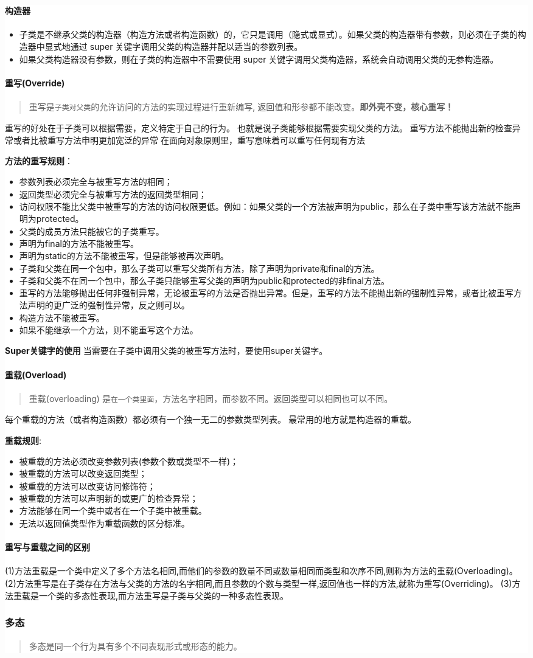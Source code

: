 #### 构造器

* 子类是不继承父类的构造器（构造方法或者构造函数）的，它只是调用（隐式或显式）。如果父类的构造器带有参数，则必须在子类的构造器中显式地通过 super 关键字调用父类的构造器并配以适当的参数列表。
* 如果父类构造器没有参数，则在子类的构造器中不需要使用 super 关键字调用父类构造器，系统会自动调用父类的无参构造器。

#### 重写(Override)

> 重写是`子类对父类`的允许访问的方法的实现过程进行重新编写, 返回值和形参都不能改变。**即外壳不变，核心重写！**

重写的好处在于子类可以根据需要，定义特定于自己的行为。 也就是说子类能够根据需要实现父类的方法。
重写方法不能抛出新的检查异常或者比被重写方法申明更加宽泛的异常
在面向对象原则里，重写意味着可以重写任何现有方法

**方法的重写规则**：

* 参数列表必须完全与被重写方法的相同；
* 返回类型必须完全与被重写方法的返回类型相同；
* 访问权限不能比父类中被重写的方法的访问权限更低。例如：如果父类的一个方法被声明为public，那么在子类中重写该方法就不能声明为protected。
* 父类的成员方法只能被它的子类重写。
* 声明为final的方法不能被重写。
* 声明为static的方法不能被重写，但是能够被再次声明。
* 子类和父类在同一个包中，那么子类可以重写父类所有方法，除了声明为private和final的方法。
* 子类和父类不在同一个包中，那么子类只能够重写父类的声明为public和protected的非final方法。
* 重写的方法能够抛出任何非强制异常，无论被重写的方法是否抛出异常。但是，重写的方法不能抛出新的强制性异常，或者比被重写方法声明的更广泛的强制性异常，反之则可以。
* 构造方法不能被重写。
* 如果不能继承一个方法，则不能重写这个方法。

**Super关键字的使用**
当需要在子类中调用父类的被重写方法时，要使用super关键字。

#### 重载(Overload)

> 重载(overloading) 是`在一个类里面`，方法名字相同，而参数不同。返回类型可以相同也可以不同。

每个重载的方法（或者构造函数）都必须有一个独一无二的参数类型列表。
最常用的地方就是构造器的重载。

**重载规则**:

* 被重载的方法必须改变参数列表(参数个数或类型不一样)；
* 被重载的方法可以改变返回类型；
* 被重载的方法可以改变访问修饰符；
* 被重载的方法可以声明新的或更广的检查异常；
* 方法能够在同一个类中或者在一个子类中被重载。
* 无法以返回值类型作为重载函数的区分标准。

#### 重写与重载之间的区别

(1)方法重载是一个类中定义了多个方法名相同,而他们的参数的数量不同或数量相同而类型和次序不同,则称为方法的重载(Overloading)。
(2)方法重写是在子类存在方法与父类的方法的名字相同,而且参数的个数与类型一样,返回值也一样的方法,就称为重写(Overriding)。
(3)方法重载是一个类的多态性表现,而方法重写是子类与父类的一种多态性表现。

### 多态

> 多态是同一个行为具有多个不同表现形式或形态的能力。
